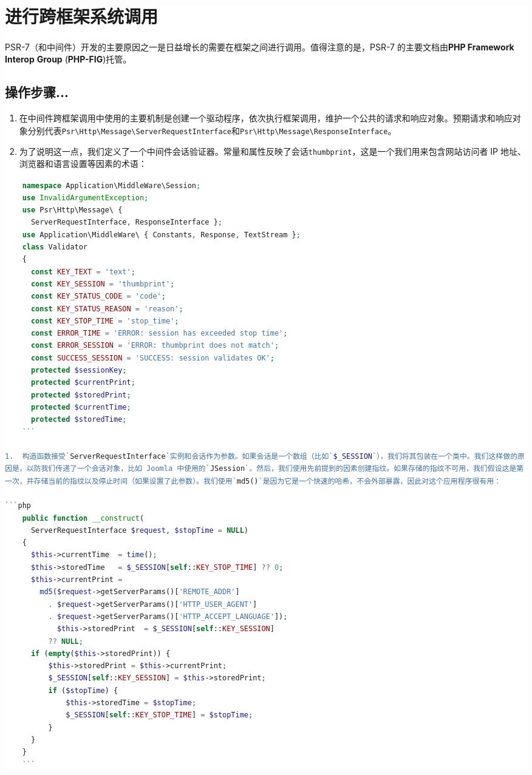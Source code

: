 # 进行跨框架系统调用

PSR-7（和中间件）开发的主要原因之一是日益增长的需要在框架之间进行调用。值得注意的是，PSR-7 的主要文档由**PHP Framework Interop** **Group** (**PHP-FIG**)托管。

## 操作步骤...

1.  在中间件跨框架调用中使用的主要机制是创建一个驱动程序，依次执行框架调用，维护一个公共的请求和响应对象。预期请求和响应对象分别代表`Psr\Http\Message\ServerRequestInterface`和`Psr\Http\Message\ResponseInterface`。

1.  为了说明这一点，我们定义了一个中间件会话验证器。常量和属性反映了会话`thumbprint`，这是一个我们用来包含网站访问者 IP 地址、浏览器和语言设置等因素的术语：

```php
    namespace Application\MiddleWare\Session;
    use InvalidArgumentException;
    use Psr\Http\Message\ { 
      ServerRequestInterface, ResponseInterface };
    use Application\MiddleWare\ { Constants, Response, TextStream };
    class Validator
    {
      const KEY_TEXT = 'text';
      const KEY_SESSION = 'thumbprint';
      const KEY_STATUS_CODE = 'code';
      const KEY_STATUS_REASON = 'reason';
      const KEY_STOP_TIME = 'stop_time';
      const ERROR_TIME = 'ERROR: session has exceeded stop time';
      const ERROR_SESSION = 'ERROR: thumbprint does not match';
      const SUCCESS_SESSION = 'SUCCESS: session validates OK';
      protected $sessionKey;
      protected $currentPrint;
      protected $storedPrint;
      protected $currentTime;
      protected $storedTime;
    ```

1.  构造函数接受`ServerRequestInterface`实例和会话作为参数。如果会话是一个数组（比如`$_SESSION`），我们将其包装在一个类中。我们这样做的原因是，以防我们传递了一个会话对象，比如 Joomla 中使用的`JSession`。然后，我们使用先前提到的因素创建指纹。如果存储的指纹不可用，我们假设这是第一次，并存储当前的指纹以及停止时间（如果设置了此参数）。我们使用`md5()`是因为它是一个快速的哈希，不会外部暴露，因此对这个应用程序很有用：

```php
    public function __construct(
      ServerRequestInterface $request, $stopTime = NULL)
    {
      $this->currentTime  = time();
      $this->storedTime   = $_SESSION[self::KEY_STOP_TIME] ?? 0;
      $this->currentPrint = 
        md5($request->getServerParams()['REMOTE_ADDR']
          . $request->getServerParams()['HTTP_USER_AGENT']
          . $request->getServerParams()['HTTP_ACCEPT_LANGUAGE']);
            $this->storedPrint  = $_SESSION[self::KEY_SESSION] 
          ?? NULL;
      if (empty($this->storedPrint)) {
          $this->storedPrint = $this->currentPrint;
          $_SESSION[self::KEY_SESSION] = $this->storedPrint;
          if ($stopTime) {
              $this->storedTime = $stopTime;
              $_SESSION[self::KEY_STOP_TIME] = $stopTime;
          }
      }
    }
    ```

```